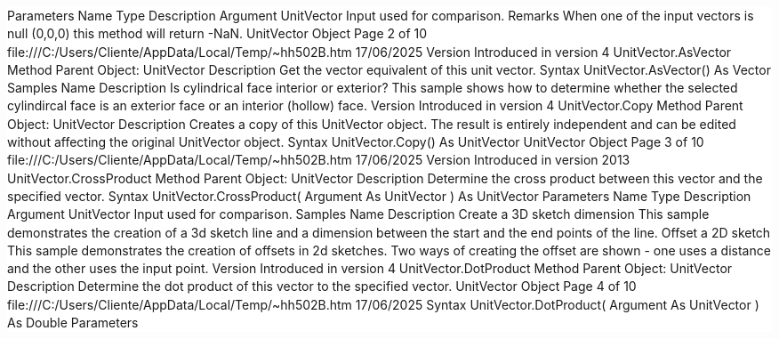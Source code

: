 Parameters
Name Type Description
Argument UnitVector Input used for comparison.
Remarks
When one of the input vectors is null (0,0,0) this method will return -NaN.
UnitVector Object Page 2 of 10
file:///C:/Users/Cliente/AppData/Local/Temp/~hh502B.htm 17/06/2025
Version
Introduced in version 4
UnitVector.AsVector Method
Parent Object: UnitVector
Description
Get the vector equivalent of this unit vector.
Syntax
UnitVector.AsVector() As Vector
Samples
Name Description
Is cylindrical face
interior or exterior?
This sample shows how to determine whether the selected cylindircal
face is an exterior face or an interior (hollow) face.
Version
Introduced in version 4
UnitVector.Copy Method
Parent Object: UnitVector
Description
Creates a copy of this UnitVector object. The result is entirely independent and can be edited
without affecting the original UnitVector object.
Syntax
UnitVector.Copy() As UnitVector
UnitVector Object Page 3 of 10
file:///C:/Users/Cliente/AppData/Local/Temp/~hh502B.htm 17/06/2025
Version
Introduced in version 2013
UnitVector.CrossProduct Method
Parent Object: UnitVector
Description
Determine the cross product between this vector and the specified vector.
Syntax
UnitVector.CrossProduct( Argument As UnitVector ) As UnitVector
Parameters
Name Type Description
Argument UnitVector Input used for comparison.
Samples
Name Description
Create a 3D sketch
dimension
This sample demonstrates the creation of a 3d sketch line and a dimension
between the start and the end points of the line.
Offset a 2D sketch
This sample demonstrates the creation of offsets in 2d sketches. Two ways of
creating the offset are shown - one uses a distance and the other uses the input
point.
Version
Introduced in version 4
UnitVector.DotProduct Method
Parent Object: UnitVector
Description
Determine the dot product of this vector to the specified vector.
UnitVector Object Page 4 of 10
file:///C:/Users/Cliente/AppData/Local/Temp/~hh502B.htm 17/06/2025
Syntax
UnitVector.DotProduct( Argument As UnitVector ) As Double
Parameters